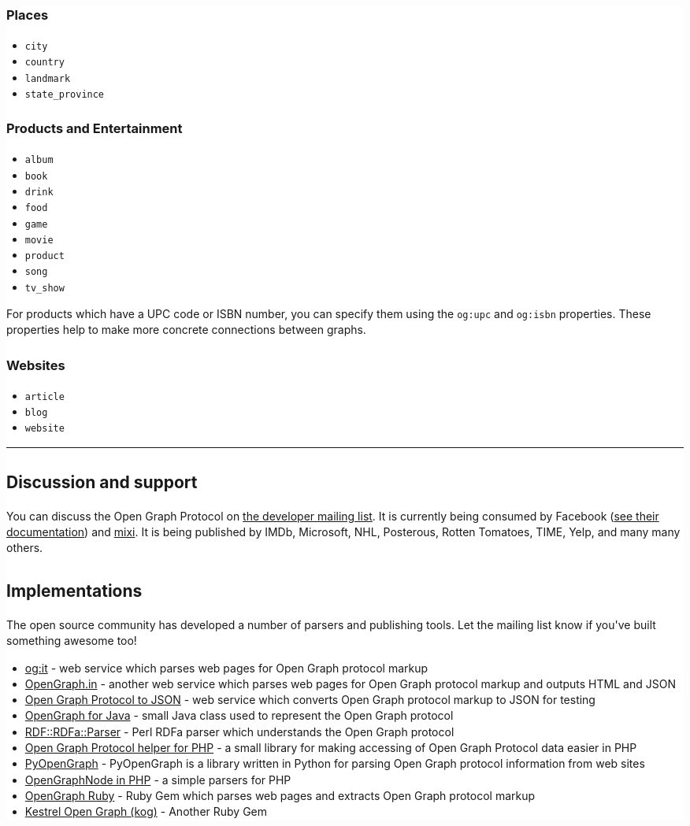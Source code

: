 ### Places
* `city`
* `country`
* `landmark`
* `state_province`

### Products and Entertainment
* `album`
* `book`
* `drink`
* `food`
* `game`
* `movie`
* `product`
* `song`
* `tv_show`

For products which have a UPC code or ISBN number, you can specify them using the `og:upc` and `og:isbn` properties. These properties help to make more concrete connections between graphs.

### Websites
* `article`
* `blog`
* `website`


<a id='discuss'></a>

------
Discussion and support
-----
You can discuss the Open Graph Protocol on [the developer mailing list](http://groups.google.com/group/open-graph-protocol).
It is currently being consumed by Facebook ([see their documentation](http://developers.facebook.com/docs/opengraph)) and [mixi](http://groups.google.com/group/open-graph-protocol/browse_thread/thread/356d722abf70001d/397ec334ca87f122).
It is being published by IMDb, Microsoft, NHL, Posterous, Rotten Tomatoes, TIME, Yelp, and many many others.


<a id='implementations'></a>
Implementations
----
The open source community has developed a number of parsers and publishing tools. Let the mailing list know if you've built something awesome too!

* [og:it](http://ogit.heroku.com/) - web service which parses web pages for Open Graph protocol markup
* [OpenGraph.in](http://www.opengraph.in/) - another web service which parses web pages for Open Graph protocol markup and outputs HTML and JSON
* [Open Graph Protocol to JSON](http://srv.buzzword.org.uk/opengraph-to-json.html) - web service which converts Open Graph protocol markup to JSON for testing
* [OpenGraph for Java](http://github.com/callumj/opengraph-java) - small Java class used to represent the Open Graph protocol
* [RDF::RDFa::Parser](http://search.cpan.org/~tobyink/RDF-RDFa-Parser/lib/RDF/RDFa/Parser.pm) - Perl RDFa parser which understands the Open Graph protocol
* [Open Graph Protocol helper for PHP](http://github.com/scottmac/opengraph) - a small library for making accessing of Open Graph Protocol data easier in PHP
* [PyOpenGraph](http://pypi.python.org/pypi/PyOpenGraph) - PyOpenGraph is a library written in Python for parsing Open Graph protocol information from web sites
* [OpenGraphNode in PHP](http://buzzword.org.uk/2010/opengraph/#php) - a simple parsers for PHP
* [OpenGraph Ruby](http://github.com/intridea/opengraph) - Ruby Gem which parses web pages and extracts Open Graph protocol markup
* [Kestrel Open Graph (kog)](http://johnwyles.com/2010/05/04/kog-a-ruby-implementation-of-the-open-graph-protocol-by-facebook/) - Another Ruby Gem